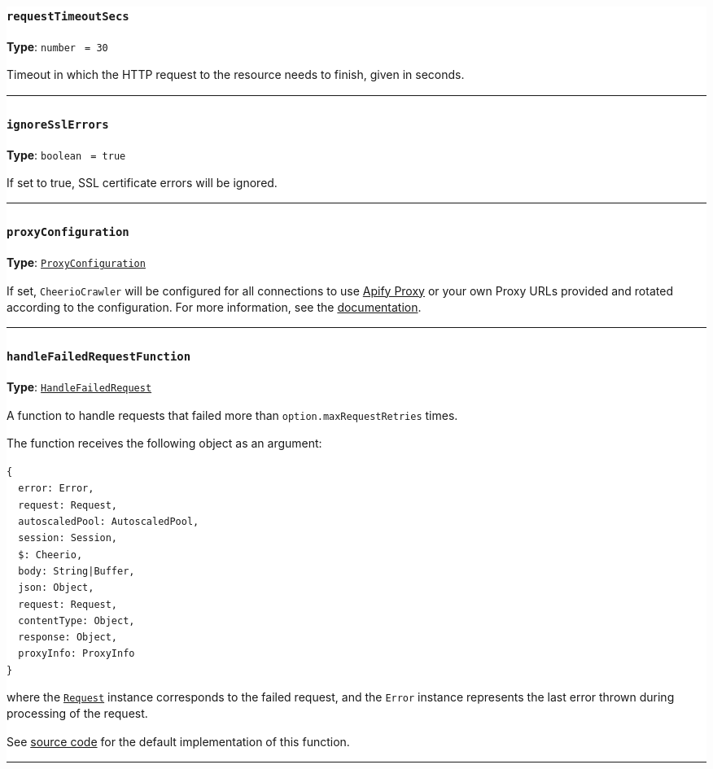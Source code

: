 ### `requestTimeoutSecs`

**Type**: `number` <code> = 30</code>

Timeout in which the HTTP request to the resource needs to finish, given in seconds.

---

### `ignoreSslErrors`

**Type**: `boolean` <code> = true</code>

If set to true, SSL certificate errors will be ignored.

---

### `proxyConfiguration`

**Type**: [`ProxyConfiguration`](../api/proxy-configuration)

If set, `CheerioCrawler` will be configured for all connections to use [Apify Proxy](https://my.apify.com/proxy) or your own Proxy URLs provided and
rotated according to the configuration. For more information, see the [documentation](https://docs.apify.com/proxy).

---

### `handleFailedRequestFunction`

**Type**: [`HandleFailedRequest`](../typedefs/handle-failed-request)

A function to handle requests that failed more than `option.maxRequestRetries` times.

The function receives the following object as an argument:

```
{
  error: Error,
  request: Request,
  autoscaledPool: AutoscaledPool,
  session: Session,
  $: Cheerio,
  body: String|Buffer,
  json: Object,
  request: Request,
  contentType: Object,
  response: Object,
  proxyInfo: ProxyInfo
}
```

where the [`Request`](../api/request) instance corresponds to the failed request, and the `Error` instance represents the last error thrown during
processing of the request.

See [source code](https://github.com/apify/apify-js/blob/master/src/crawlers/cheerio_crawler.js#L13) for the default implementation of this function.

---